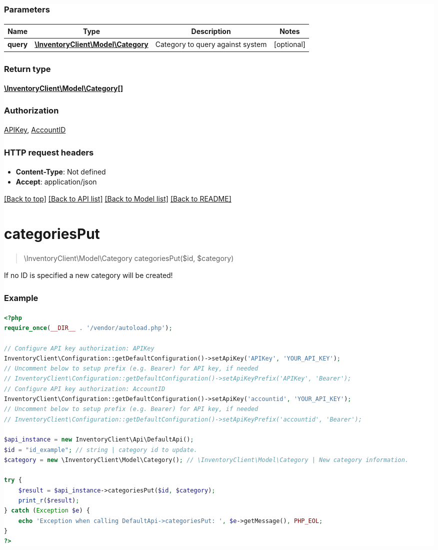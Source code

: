 ### Parameters

Name | Type | Description  | Notes
------------- | ------------- | ------------- | -------------
 **query** | [**\InventoryClient\Model\Category**](../Model/\InventoryClient\Model\Category.md)| Category to query against system | [optional]

### Return type

[**\InventoryClient\Model\Category[]**](../Model/Category.md)

### Authorization

[APIKey](../../README.md#APIKey), [AccountID](../../README.md#AccountID)

### HTTP request headers

 - **Content-Type**: Not defined
 - **Accept**: application/json

[[Back to top]](#) [[Back to API list]](../../README.md#documentation-for-api-endpoints) [[Back to Model list]](../../README.md#documentation-for-models) [[Back to README]](../../README.md)

# **categoriesPut**
> \InventoryClient\Model\Category categoriesPut($id, $category)



If no ID is specified a new category will be created!

### Example
```php
<?php
require_once(__DIR__ . '/vendor/autoload.php');

// Configure API key authorization: APIKey
InventoryClient\Configuration::getDefaultConfiguration()->setApiKey('APIKey', 'YOUR_API_KEY');
// Uncomment below to setup prefix (e.g. Bearer) for API key, if needed
// InventoryClient\Configuration::getDefaultConfiguration()->setApiKeyPrefix('APIKey', 'Bearer');
// Configure API key authorization: AccountID
InventoryClient\Configuration::getDefaultConfiguration()->setApiKey('accountid', 'YOUR_API_KEY');
// Uncomment below to setup prefix (e.g. Bearer) for API key, if needed
// InventoryClient\Configuration::getDefaultConfiguration()->setApiKeyPrefix('accountid', 'Bearer');

$api_instance = new InventoryClient\Api\DefaultApi();
$id = "id_example"; // string | category id to update.
$category = new \InventoryClient\Model\Category(); // \InventoryClient\Model\Category | New category information.

try {
    $result = $api_instance->categoriesPut($id, $category);
    print_r($result);
} catch (Exception $e) {
    echo 'Exception when calling DefaultApi->categoriesPut: ', $e->getMessage(), PHP_EOL;
}
?>
```
